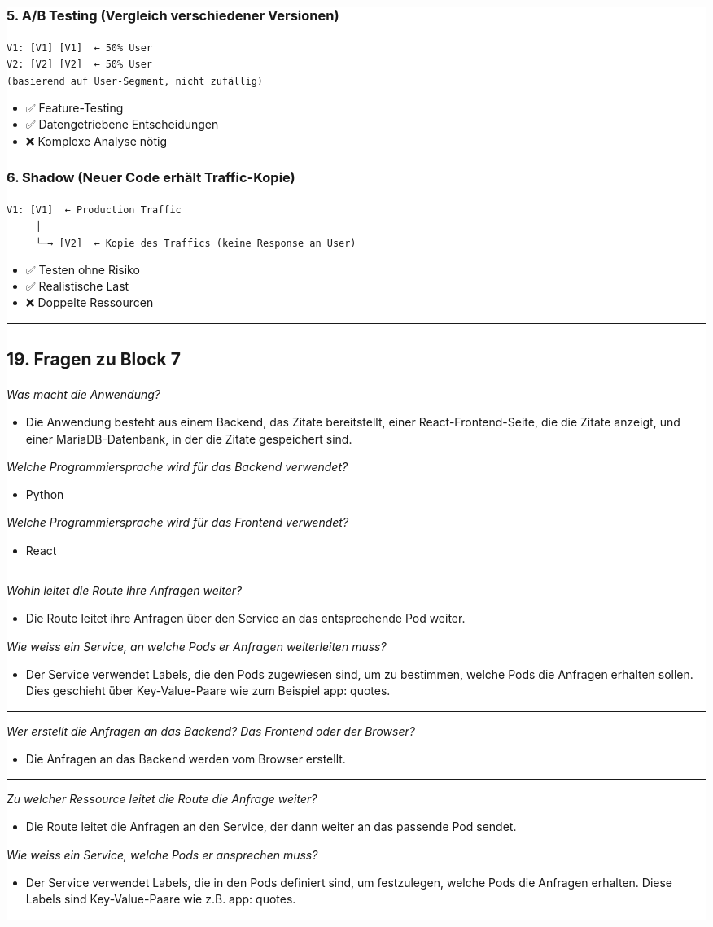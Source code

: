 ### 5. A/B Testing (Vergleich verschiedener Versionen)
```
V1: [V1] [V1]  ← 50% User
V2: [V2] [V2]  ← 50% User
(basierend auf User-Segment, nicht zufällig)
```
- ✅ Feature-Testing
- ✅ Datengetriebene Entscheidungen
- ❌ Komplexe Analyse nötig

### 6. Shadow (Neuer Code erhält Traffic-Kopie)
```
V1: [V1]  ← Production Traffic
     │
     └─→ [V2]  ← Kopie des Traffics (keine Response an User)
```
- ✅ Testen ohne Risiko
- ✅ Realistische Last
- ❌ Doppelte Ressourcen

---

## 19. Fragen zu Block 7

*Was macht die Anwendung?*  
- Die Anwendung besteht aus einem Backend, das Zitate bereitstellt, einer React-Frontend-Seite, die die Zitate anzeigt, und einer MariaDB-Datenbank, in der die Zitate gespeichert sind.

*Welche Programmiersprache wird für das Backend verwendet?*  
- Python

*Welche Programmiersprache wird für das Frontend verwendet?*  
- React

---

*Wohin leitet die Route ihre Anfragen weiter?*  
- Die Route leitet ihre Anfragen über den Service an das entsprechende Pod weiter.

*Wie weiss ein Service, an welche Pods er Anfragen weiterleiten muss?*  
- Der Service verwendet Labels, die den Pods zugewiesen sind, um zu bestimmen, welche Pods die Anfragen erhalten sollen. Dies geschieht über Key-Value-Paare wie zum Beispiel app: quotes.

---

*Wer erstellt die Anfragen an das Backend? Das Frontend oder der Browser?*  
- Die Anfragen an das Backend werden vom Browser erstellt.

---

*Zu welcher Ressource leitet die Route die Anfrage weiter?*  
- Die Route leitet die Anfragen an den Service, der dann weiter an das passende Pod sendet.

*Wie weiss ein Service, welche Pods er ansprechen muss?*  
- Der Service verwendet Labels, die in den Pods definiert sind, um festzulegen, welche Pods die Anfragen erhalten. Diese Labels sind Key-Value-Paare wie z.B. app: quotes.

---